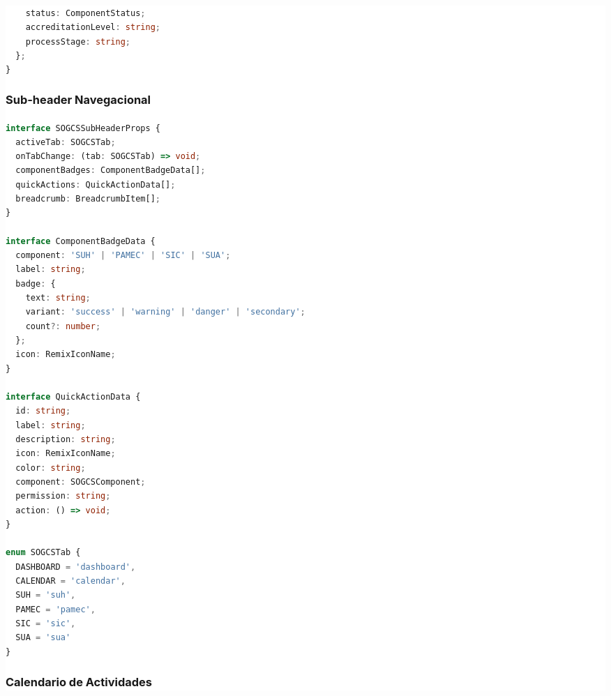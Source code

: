 ```typescript
    status: ComponentStatus;
    accreditationLevel: string;
    processStage: string;
  };
}
```

### Sub-header Navegacional

```typescript
interface SOGCSSubHeaderProps {
  activeTab: SOGCSTab;
  onTabChange: (tab: SOGCSTab) => void;
  componentBadges: ComponentBadgeData[];
  quickActions: QuickActionData[];
  breadcrumb: BreadcrumbItem[];
}

interface ComponentBadgeData {
  component: 'SUH' | 'PAMEC' | 'SIC' | 'SUA';
  label: string;
  badge: {
    text: string;
    variant: 'success' | 'warning' | 'danger' | 'secondary';
    count?: number;
  };
  icon: RemixIconName;
}

interface QuickActionData {
  id: string;
  label: string;
  description: string;
  icon: RemixIconName;
  color: string;
  component: SOGCSComponent;
  permission: string;
  action: () => void;
}

enum SOGCSTab {
  DASHBOARD = 'dashboard',
  CALENDAR = 'calendar',
  SUH = 'suh',
  PAMEC = 'pamec',
  SIC = 'sic',
  SUA = 'sua'
}
```

### Calendario de Actividades
